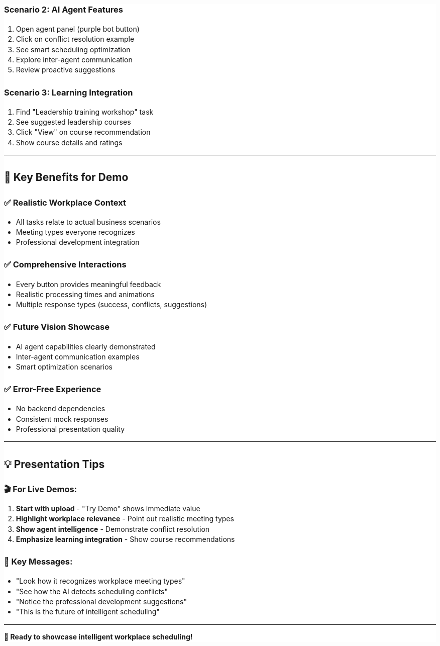 ### **Scenario 2: AI Agent Features**
1. Open agent panel (purple bot button)
2. Click on conflict resolution example
3. See smart scheduling optimization
4. Explore inter-agent communication
5. Review proactive suggestions

### **Scenario 3: Learning Integration**
1. Find "Leadership training workshop" task
2. See suggested leadership courses
3. Click "View" on course recommendation
4. Show course details and ratings

---

## 🎯 **Key Benefits for Demo**

### **✅ Realistic Workplace Context**
- All tasks relate to actual business scenarios
- Meeting types everyone recognizes
- Professional development integration

### **✅ Comprehensive Interactions**
- Every button provides meaningful feedback
- Realistic processing times and animations
- Multiple response types (success, conflicts, suggestions)

### **✅ Future Vision Showcase**
- AI agent capabilities clearly demonstrated
- Inter-agent communication examples
- Smart optimization scenarios

### **✅ Error-Free Experience**
- No backend dependencies
- Consistent mock responses
- Professional presentation quality

---

## 💡 **Presentation Tips**

### **🎬 For Live Demos:**
1. **Start with upload** - "Try Demo" shows immediate value
2. **Highlight workplace relevance** - Point out realistic meeting types
3. **Show agent intelligence** - Demonstrate conflict resolution
4. **Emphasize learning integration** - Show course recommendations

### **🎯 Key Messages:**
- "Look how it recognizes workplace meeting types"
- "See how the AI detects scheduling conflicts"
- "Notice the professional development suggestions"
- "This is the future of intelligent scheduling"

---

**🚀 Ready to showcase intelligent workplace scheduling!** 